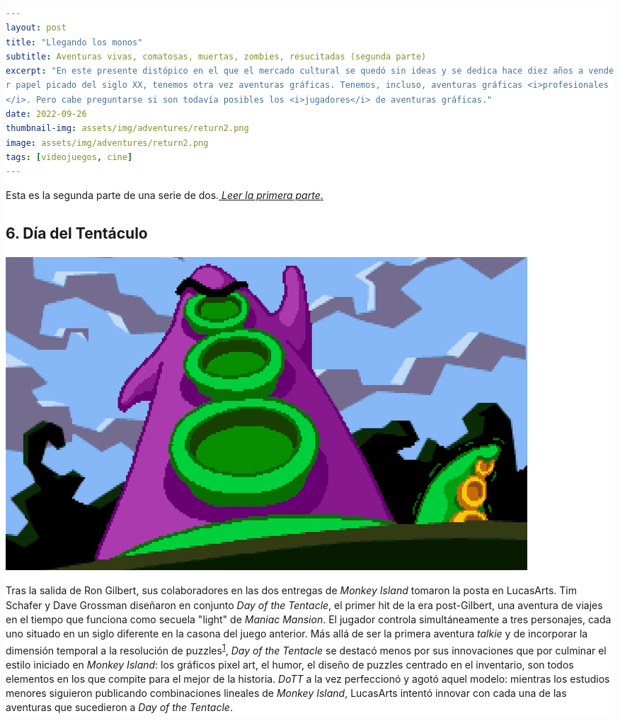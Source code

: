 ```yaml
---
layout: post
title: "Llegando los monos"
subtitle: Aventuras vivas, comatosas, muertas, zombies, resucitadas (segunda parte)
excerpt: "En este presente distópico en el que el mercado cultural se quedó sin ideas y se dedica hace diez años a vender papel picado del siglo XX, tenemos otra vez aventuras gráficas. Tenemos, incluso, aventuras gráficas <i>profesionales</i>. Pero cabe preguntarse si son todavía posibles los <i>jugadores</i> de aventuras gráficas."
date: 2022-09-26
thumbnail-img: assets/img/adventures/return2.png
image: assets/img/adventures/return2.png
tags: [videojuegos, cine]
---
```


Esta es la segunda parte de una serie de dos.[ *Leer la primera parte*.](../2022-08-09-llegando-los-monos/)


## 6. Día del Tentáculo

<div class="text-center">
 <img src="../assets/img/adventures/dott.png">
</div>

Tras la salida de Ron Gilbert, sus colaboradores en las dos entregas de *Monkey Island* tomaron la posta en LucasArts. Tim Schafer y Dave Grossman diseñaron en conjunto *Day of the Tentacle*, el primer hit de la era post-Gilbert, una aventura de viajes en el tiempo que funciona como secuela "light" de *Maniac Mansion*. El jugador controla simultáneamente a tres personajes, cada uno situado en un siglo diferente en la casona del juego anterior. Más allá de ser la primera aventura *talkie* y de incorporar la dimensión temporal a la resolución de puzzles<sup><a id="fnr.1" class="footref" href="#fn.1" role="doc-backlink">1</a></sup>, *Day of the Tentacle* se destacó menos por sus innovaciones que por culminar el estilo iniciado en *Monkey Island*: los gráficos pixel art, el humor, el diseño de puzzles centrado en el inventario, son todos elementos en los que compite para el mejor de la historia. *DoTT* a la vez perfeccionó y agotó aquel modelo: mientras los estudios menores siguieron publicando combinaciones lineales de *Monkey Island*, LucasArts intentó innovar con cada una de las aventuras que sucedieron a *Day of the Tentacle*.
